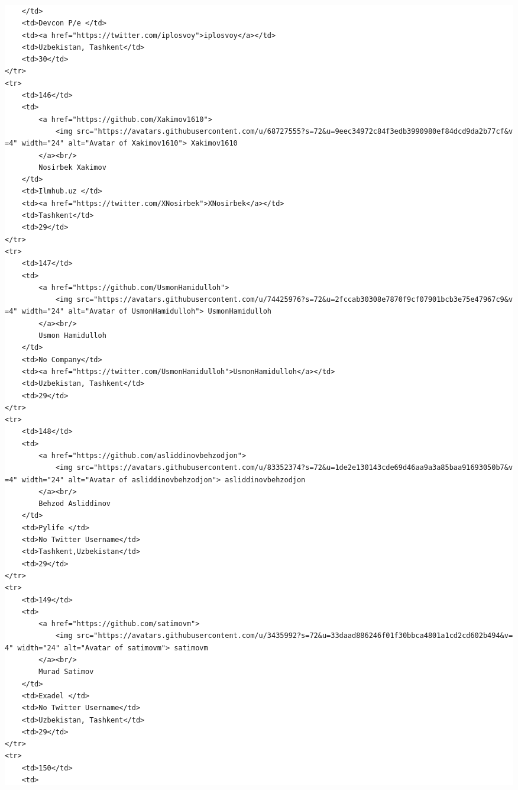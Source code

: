 		</td>
		<td>Devcon P/e </td>
		<td><a href="https://twitter.com/iplosvoy">iplosvoy</a></td>
		<td>Uzbekistan, Tashkent</td>
		<td>30</td>
	</tr>
	<tr>
		<td>146</td>
		<td>
			<a href="https://github.com/Xakimov1610">
				<img src="https://avatars.githubusercontent.com/u/68727555?s=72&u=9eec34972c84f3edb3990980ef84dcd9da2b77cf&v=4" width="24" alt="Avatar of Xakimov1610"> Xakimov1610
			</a><br/>
			Nosirbek Xakimov
		</td>
		<td>Ilmhub.uz </td>
		<td><a href="https://twitter.com/XNosirbek">XNosirbek</a></td>
		<td>Tashkent</td>
		<td>29</td>
	</tr>
	<tr>
		<td>147</td>
		<td>
			<a href="https://github.com/UsmonHamidulloh">
				<img src="https://avatars.githubusercontent.com/u/74425976?s=72&u=2fccab30308e7870f9cf07901bcb3e75e47967c9&v=4" width="24" alt="Avatar of UsmonHamidulloh"> UsmonHamidulloh
			</a><br/>
			Usmon Hamidulloh
		</td>
		<td>No Company</td>
		<td><a href="https://twitter.com/UsmonHamidulloh">UsmonHamidulloh</a></td>
		<td>Uzbekistan, Tashkent</td>
		<td>29</td>
	</tr>
	<tr>
		<td>148</td>
		<td>
			<a href="https://github.com/asliddinovbehzodjon">
				<img src="https://avatars.githubusercontent.com/u/83352374?s=72&u=1de2e130143cde69d46aa9a3a85baa91693050b7&v=4" width="24" alt="Avatar of asliddinovbehzodjon"> asliddinovbehzodjon
			</a><br/>
			Behzod Asliddinov
		</td>
		<td>Pylife </td>
		<td>No Twitter Username</td>
		<td>Tashkent,Uzbekistan</td>
		<td>29</td>
	</tr>
	<tr>
		<td>149</td>
		<td>
			<a href="https://github.com/satimovm">
				<img src="https://avatars.githubusercontent.com/u/3435992?s=72&u=33daad886246f01f30bbca4801a1cd2cd602b494&v=4" width="24" alt="Avatar of satimovm"> satimovm
			</a><br/>
			Murad Satimov
		</td>
		<td>Exadel </td>
		<td>No Twitter Username</td>
		<td>Uzbekistan, Tashkent</td>
		<td>29</td>
	</tr>
	<tr>
		<td>150</td>
		<td>